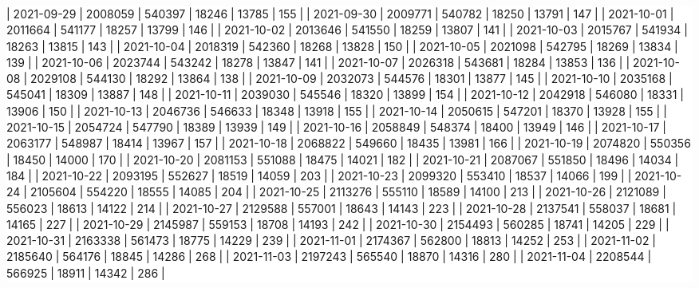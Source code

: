| 2021-09-29 | 2008059 | 540397 | 18246 | 13785 | 155 |
| 2021-09-30 | 2009771 | 540782 | 18250 | 13791 | 147 |
| 2021-10-01 | 2011664 | 541177 | 18257 | 13799 | 146 |
| 2021-10-02 | 2013646 | 541550 | 18259 | 13807 | 141 |
| 2021-10-03 | 2015767 | 541934 | 18263 | 13815 | 143 |
| 2021-10-04 | 2018319 | 542360 | 18268 | 13828 | 150 |
| 2021-10-05 | 2021098 | 542795 | 18269 | 13834 | 139 |
| 2021-10-06 | 2023744 | 543242 | 18278 | 13847 | 141 |
| 2021-10-07 | 2026318 | 543681 | 18284 | 13853 | 136 |
| 2021-10-08 | 2029108 | 544130 | 18292 | 13864 | 138 |
| 2021-10-09 | 2032073 | 544576 | 18301 | 13877 | 145 |
| 2021-10-10 | 2035168 | 545041 | 18309 | 13887 | 148 |
| 2021-10-11 | 2039030 | 545546 | 18320 | 13899 | 154 |
| 2021-10-12 | 2042918 | 546080 | 18331 | 13906 | 150 |
| 2021-10-13 | 2046736 | 546633 | 18348 | 13918 | 155 |
| 2021-10-14 | 2050615 | 547201 | 18370 | 13928 | 155 |
| 2021-10-15 | 2054724 | 547790 | 18389 | 13939 | 149 |
| 2021-10-16 | 2058849 | 548374 | 18400 | 13949 | 146 |
| 2021-10-17 | 2063177 | 548987 | 18414 | 13967 | 157 |
| 2021-10-18 | 2068822 | 549660 | 18435 | 13981 | 166 |
| 2021-10-19 | 2074820 | 550356 | 18450 | 14000 | 170 |
| 2021-10-20 | 2081153 | 551088 | 18475 | 14021 | 182 |
| 2021-10-21 | 2087067 | 551850 | 18496 | 14034 | 184 |
| 2021-10-22 | 2093195 | 552627 | 18519 | 14059 | 203 |
| 2021-10-23 | 2099320 | 553410 | 18537 | 14066 | 199 |
| 2021-10-24 | 2105604 | 554220 | 18555 | 14085 | 204 |
| 2021-10-25 | 2113276 | 555110 | 18589 | 14100 | 213 |
| 2021-10-26 | 2121089 | 556023 | 18613 | 14122 | 214 |
| 2021-10-27 | 2129588 | 557001 | 18643 | 14143 | 223 |
| 2021-10-28 | 2137541 | 558037 | 18681 | 14165 | 227 |
| 2021-10-29 | 2145987 | 559153 | 18708 | 14193 | 242 |
| 2021-10-30 | 2154493 | 560285 | 18741 | 14205 | 229 |
| 2021-10-31 | 2163338 | 561473 | 18775 | 14229 | 239 |
| 2021-11-01 | 2174367 | 562800 | 18813 | 14252 | 253 |
| 2021-11-02 | 2185640 | 564176 | 18845 | 14286 | 268 |
| 2021-11-03 | 2197243 | 565540 | 18870 | 14316 | 280 |
| 2021-11-04 | 2208544 | 566925 | 18911 | 14342 | 286 |